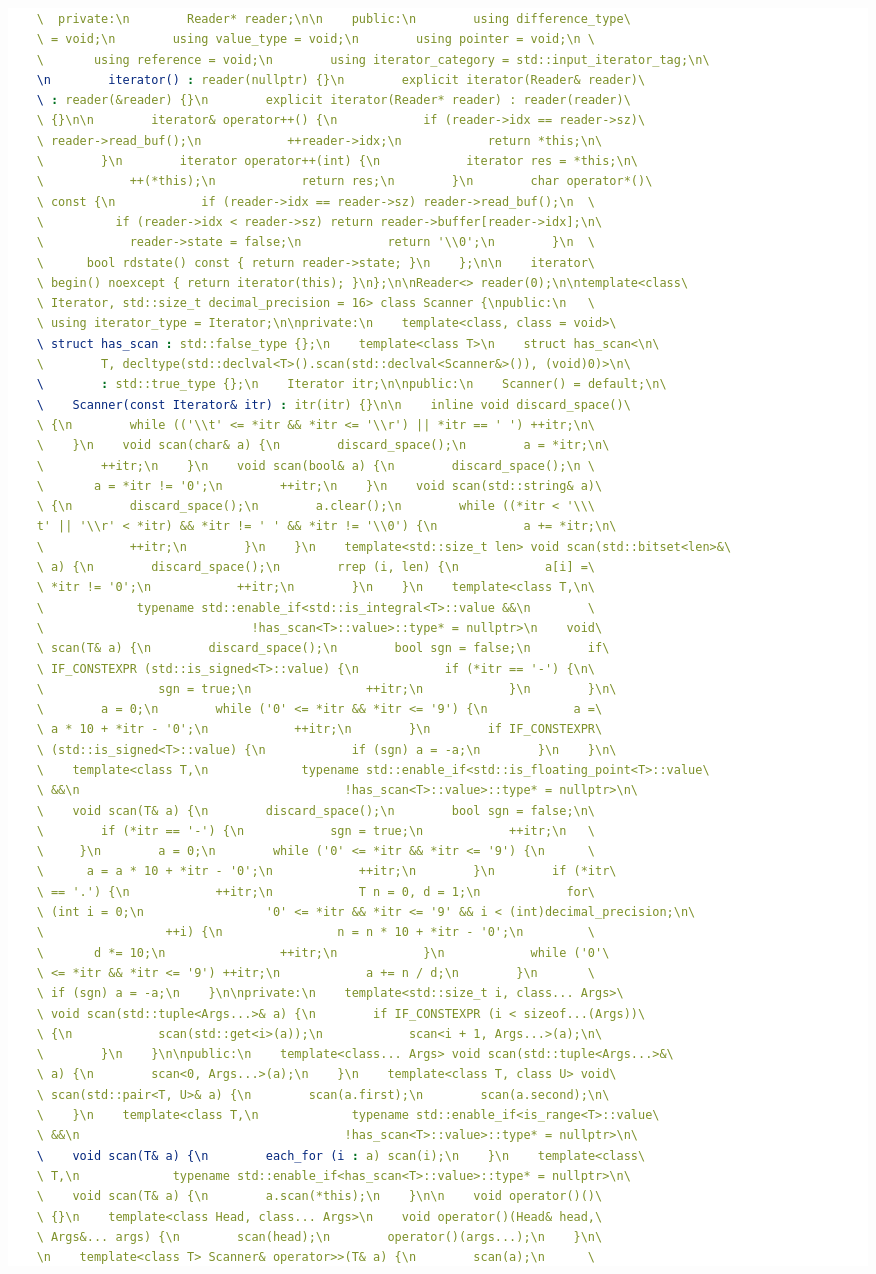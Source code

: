 ```yaml
    \  private:\n        Reader* reader;\n\n    public:\n        using difference_type\
    \ = void;\n        using value_type = void;\n        using pointer = void;\n \
    \       using reference = void;\n        using iterator_category = std::input_iterator_tag;\n\
    \n        iterator() : reader(nullptr) {}\n        explicit iterator(Reader& reader)\
    \ : reader(&reader) {}\n        explicit iterator(Reader* reader) : reader(reader)\
    \ {}\n\n        iterator& operator++() {\n            if (reader->idx == reader->sz)\
    \ reader->read_buf();\n            ++reader->idx;\n            return *this;\n\
    \        }\n        iterator operator++(int) {\n            iterator res = *this;\n\
    \            ++(*this);\n            return res;\n        }\n        char operator*()\
    \ const {\n            if (reader->idx == reader->sz) reader->read_buf();\n  \
    \          if (reader->idx < reader->sz) return reader->buffer[reader->idx];\n\
    \            reader->state = false;\n            return '\\0';\n        }\n  \
    \      bool rdstate() const { return reader->state; }\n    };\n\n    iterator\
    \ begin() noexcept { return iterator(this); }\n};\n\nReader<> reader(0);\n\ntemplate<class\
    \ Iterator, std::size_t decimal_precision = 16> class Scanner {\npublic:\n   \
    \ using iterator_type = Iterator;\n\nprivate:\n    template<class, class = void>\
    \ struct has_scan : std::false_type {};\n    template<class T>\n    struct has_scan<\n\
    \        T, decltype(std::declval<T>().scan(std::declval<Scanner&>()), (void)0)>\n\
    \        : std::true_type {};\n    Iterator itr;\n\npublic:\n    Scanner() = default;\n\
    \    Scanner(const Iterator& itr) : itr(itr) {}\n\n    inline void discard_space()\
    \ {\n        while (('\\t' <= *itr && *itr <= '\\r') || *itr == ' ') ++itr;\n\
    \    }\n    void scan(char& a) {\n        discard_space();\n        a = *itr;\n\
    \        ++itr;\n    }\n    void scan(bool& a) {\n        discard_space();\n \
    \       a = *itr != '0';\n        ++itr;\n    }\n    void scan(std::string& a)\
    \ {\n        discard_space();\n        a.clear();\n        while ((*itr < '\\\
    t' || '\\r' < *itr) && *itr != ' ' && *itr != '\\0') {\n            a += *itr;\n\
    \            ++itr;\n        }\n    }\n    template<std::size_t len> void scan(std::bitset<len>&\
    \ a) {\n        discard_space();\n        rrep (i, len) {\n            a[i] =\
    \ *itr != '0';\n            ++itr;\n        }\n    }\n    template<class T,\n\
    \             typename std::enable_if<std::is_integral<T>::value &&\n        \
    \                             !has_scan<T>::value>::type* = nullptr>\n    void\
    \ scan(T& a) {\n        discard_space();\n        bool sgn = false;\n        if\
    \ IF_CONSTEXPR (std::is_signed<T>::value) {\n            if (*itr == '-') {\n\
    \                sgn = true;\n                ++itr;\n            }\n        }\n\
    \        a = 0;\n        while ('0' <= *itr && *itr <= '9') {\n            a =\
    \ a * 10 + *itr - '0';\n            ++itr;\n        }\n        if IF_CONSTEXPR\
    \ (std::is_signed<T>::value) {\n            if (sgn) a = -a;\n        }\n    }\n\
    \    template<class T,\n             typename std::enable_if<std::is_floating_point<T>::value\
    \ &&\n                                     !has_scan<T>::value>::type* = nullptr>\n\
    \    void scan(T& a) {\n        discard_space();\n        bool sgn = false;\n\
    \        if (*itr == '-') {\n            sgn = true;\n            ++itr;\n   \
    \     }\n        a = 0;\n        while ('0' <= *itr && *itr <= '9') {\n      \
    \      a = a * 10 + *itr - '0';\n            ++itr;\n        }\n        if (*itr\
    \ == '.') {\n            ++itr;\n            T n = 0, d = 1;\n            for\
    \ (int i = 0;\n                 '0' <= *itr && *itr <= '9' && i < (int)decimal_precision;\n\
    \                 ++i) {\n                n = n * 10 + *itr - '0';\n         \
    \       d *= 10;\n                ++itr;\n            }\n            while ('0'\
    \ <= *itr && *itr <= '9') ++itr;\n            a += n / d;\n        }\n       \
    \ if (sgn) a = -a;\n    }\n\nprivate:\n    template<std::size_t i, class... Args>\
    \ void scan(std::tuple<Args...>& a) {\n        if IF_CONSTEXPR (i < sizeof...(Args))\
    \ {\n            scan(std::get<i>(a));\n            scan<i + 1, Args...>(a);\n\
    \        }\n    }\n\npublic:\n    template<class... Args> void scan(std::tuple<Args...>&\
    \ a) {\n        scan<0, Args...>(a);\n    }\n    template<class T, class U> void\
    \ scan(std::pair<T, U>& a) {\n        scan(a.first);\n        scan(a.second);\n\
    \    }\n    template<class T,\n             typename std::enable_if<is_range<T>::value\
    \ &&\n                                     !has_scan<T>::value>::type* = nullptr>\n\
    \    void scan(T& a) {\n        each_for (i : a) scan(i);\n    }\n    template<class\
    \ T,\n             typename std::enable_if<has_scan<T>::value>::type* = nullptr>\n\
    \    void scan(T& a) {\n        a.scan(*this);\n    }\n\n    void operator()()\
    \ {}\n    template<class Head, class... Args>\n    void operator()(Head& head,\
    \ Args&... args) {\n        scan(head);\n        operator()(args...);\n    }\n\
    \n    template<class T> Scanner& operator>>(T& a) {\n        scan(a);\n      \
```